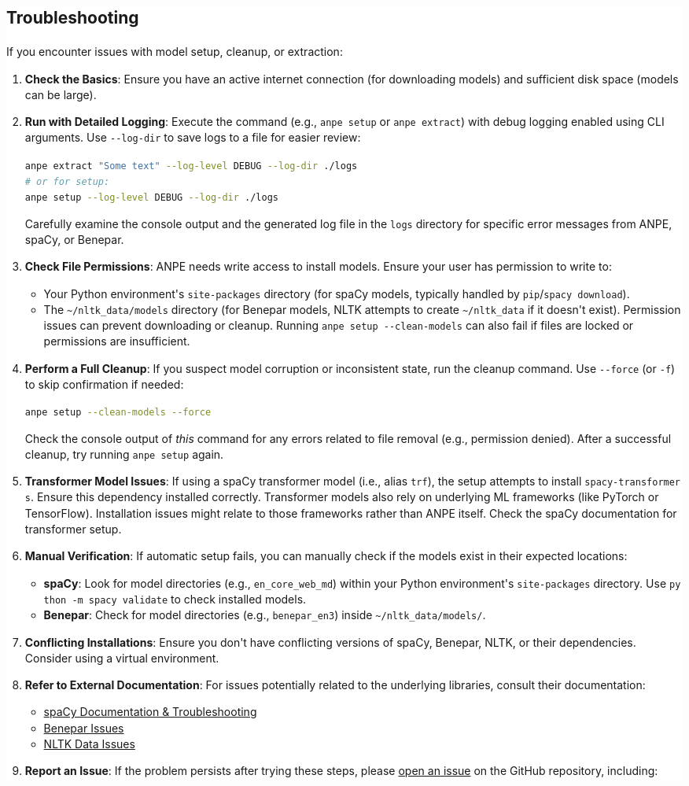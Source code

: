 ## **Troubleshooting**

If you encounter issues with model setup, cleanup, or extraction:

1. **Check the Basics**: Ensure you have an active internet connection (for downloading models) and sufficient disk space (models can be large).
2. **Run with Detailed Logging**: Execute the command (e.g., `anpe setup` or `anpe extract`) with debug logging enabled using CLI arguments. Use `--log-dir` to save logs to a file for easier review:

   ```bash
   anpe extract "Some text" --log-level DEBUG --log-dir ./logs
   # or for setup:
   anpe setup --log-level DEBUG --log-dir ./logs
   ```

   Carefully examine the console output and the generated log file in the `logs` directory for specific error messages from ANPE, spaCy, or Benepar.
3. **Check File Permissions**: ANPE needs write access to install models. Ensure your user has permission to write to:

   * Your Python environment's `site-packages` directory (for spaCy models, typically handled by `pip`/`spacy download`).
   * The `~/nltk_data/models` directory (for Benepar models, NLTK attempts to create `~/nltk_data` if it doesn't exist).
     Permission issues can prevent downloading or cleanup. Running `anpe setup --clean-models` can also fail if files are locked or permissions are insufficient.
4. **Perform a Full Cleanup**: If you suspect model corruption or inconsistent state, run the cleanup command. Use `--force` (or `-f`) to skip confirmation if needed:

   ```bash
   anpe setup --clean-models --force
   ```

   Check the console output of *this* command for any errors related to file removal (e.g., permission denied). After a successful cleanup, try running `anpe setup` again.
5. **Transformer Model Issues**: If using a spaCy transformer model (i.e., alias `trf`), the setup attempts to install `spacy-transformers`. Ensure this dependency installed correctly. Transformer models also rely on underlying ML frameworks (like PyTorch or TensorFlow). Installation issues might relate to those frameworks rather than ANPE itself. Check the spaCy documentation for transformer setup.
6. **Manual Verification**: If automatic setup fails, you can manually check if the models exist in their expected locations:

   * **spaCy**: Look for model directories (e.g., `en_core_web_md`) within your Python environment's `site-packages` directory. Use `python -m spacy validate` to check installed models.
   * **Benepar**: Check for model directories (e.g., `benepar_en3`) inside `~/nltk_data/models/`.
7. **Conflicting Installations**: Ensure you don't have conflicting versions of spaCy, Benepar, NLTK, or their dependencies. Consider using a virtual environment.
8. **Refer to External Documentation**: For issues potentially related to the underlying libraries, consult their documentation:

   * [spaCy Documentation &amp; Troubleshooting](https://spacy.io/usage/troubleshooting)
   * [Benepar Issues](https://github.com/nikitakit/self-attentive-parser/issues)
   * [NLTK Data Issues](https://www.nltk.org/data.html)
9. **Report an Issue**: If the problem persists after trying these steps, please [open an issue](https://github.com/rcverse/another-noun-phrase-extractor/issues) on the GitHub repository, including:

